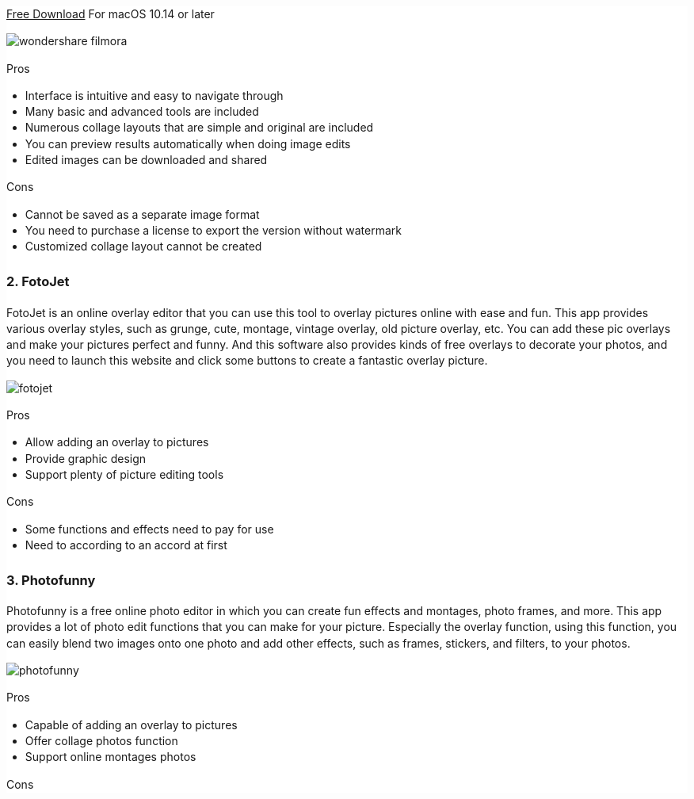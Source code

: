 [Free Download](https://tools.techidaily.com/wondershare/filmora/download/) For macOS 10.14 or later

![wondershare filmora](https://images.wondershare.com/filmora/article-images/2022/07/overlay-photos-on-computer-or-online-6.jpg)

Pros

* Interface is intuitive and easy to navigate through
* Many basic and advanced tools are included
* Numerous collage layouts that are simple and original are included
* You can preview results automatically when doing image edits
* Edited images can be downloaded and shared

Cons

* Cannot be saved as a separate image format
* You need to purchase a license to export the version without watermark
* Customized collage layout cannot be created

### 2\. FotoJet

FotoJet is an online overlay editor that you can use this tool to overlay pictures online with ease and fun. This app provides various overlay styles, such as grunge, cute, montage, vintage overlay, old picture overlay, etc. You can add these pic overlays and make your pictures perfect and funny. And this software also provides kinds of free overlays to decorate your photos, and you need to launch this website and click some buttons to create a fantastic overlay picture.

![fotojet](https://images.wondershare.com/filmora/article-images/2022/07/overlay-photos-on-computer-or-online-7.jpg)

Pros

* Allow adding an overlay to pictures
* Provide graphic design
* Support plenty of picture editing tools

Cons

* Some functions and effects need to pay for use
* Need to according to an accord at first

### 3\. Photofunny

Photofunny is a free online photo editor in which you can create fun effects and montages, photo frames, and more. This app provides a lot of photo edit functions that you can make for your picture. Especially the overlay function, using this function, you can easily blend two images onto one photo and add other effects, such as frames, stickers, and filters, to your photos.

![photofunny](https://images.wondershare.com/filmora/article-images/2022/07/overlay-photos-on-computer-or-online-8.jpg)

Pros

* Capable of adding an overlay to pictures
* Offer collage photos function
* Support online montages photos

Cons
